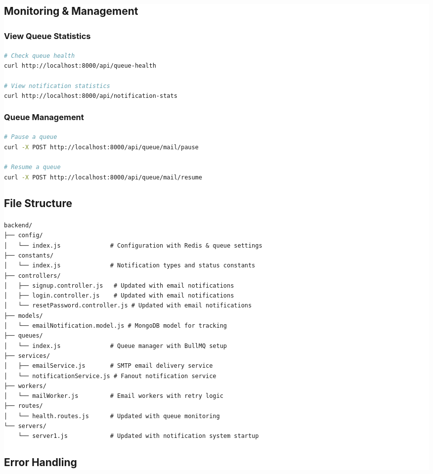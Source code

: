 ## Monitoring & Management

### View Queue Statistics

```bash
# Check queue health
curl http://localhost:8000/api/queue-health

# View notification statistics
curl http://localhost:8000/api/notification-stats
```

### Queue Management

```bash
# Pause a queue
curl -X POST http://localhost:8000/api/queue/mail/pause

# Resume a queue
curl -X POST http://localhost:8000/api/queue/mail/resume
```

## File Structure

```
backend/
├── config/
│   └── index.js              # Configuration with Redis & queue settings
├── constants/
│   └── index.js              # Notification types and status constants
├── controllers/
│   ├── signup.controller.js   # Updated with email notifications
│   ├── login.controller.js    # Updated with email notifications
│   └── resetPassword.controller.js # Updated with email notifications
├── models/
│   └── emailNotification.model.js # MongoDB model for tracking
├── queues/
│   └── index.js              # Queue manager with BullMQ setup
├── services/
│   ├── emailService.js       # SMTP email delivery service
│   └── notificationService.js # Fanout notification service
├── workers/
│   └── mailWorker.js         # Email workers with retry logic
├── routes/
│   └── health.routes.js      # Updated with queue monitoring
└── servers/
    └── server1.js            # Updated with notification system startup
```

## Error Handling
